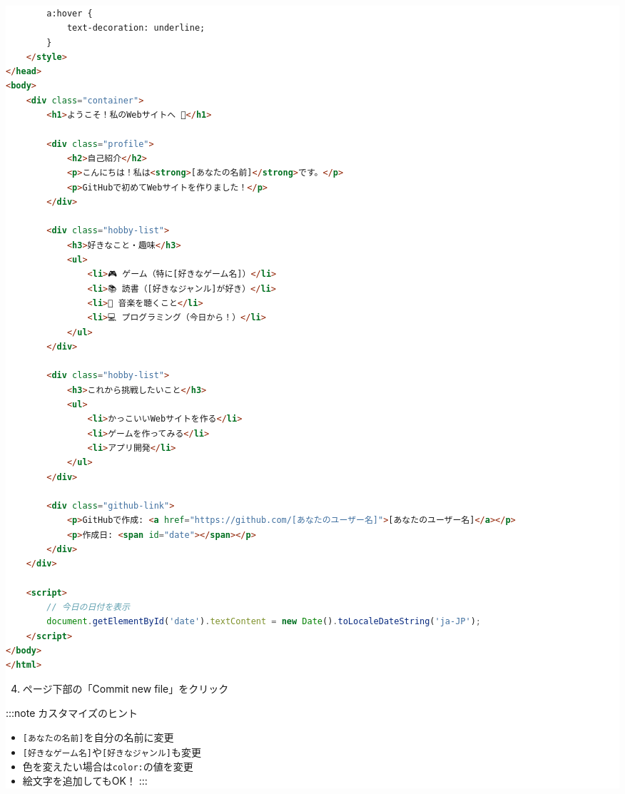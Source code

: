 ```html
        a:hover {
            text-decoration: underline;
        }
    </style>
</head>
<body>
    <div class="container">
        <h1>ようこそ！私のWebサイトへ 🎉</h1>
        
        <div class="profile">
            <h2>自己紹介</h2>
            <p>こんにちは！私は<strong>[あなたの名前]</strong>です。</p>
            <p>GitHubで初めてWebサイトを作りました！</p>
        </div>

        <div class="hobby-list">
            <h3>好きなこと・趣味</h3>
            <ul>
                <li>🎮 ゲーム（特に[好きなゲーム名]）</li>
                <li>📚 読書（[好きなジャンル]が好き）</li>
                <li>🎵 音楽を聴くこと</li>
                <li>💻 プログラミング（今日から！）</li>
            </ul>
        </div>

        <div class="hobby-list">
            <h3>これから挑戦したいこと</h3>
            <ul>
                <li>かっこいいWebサイトを作る</li>
                <li>ゲームを作ってみる</li>
                <li>アプリ開発</li>
            </ul>
        </div>

        <div class="github-link">
            <p>GitHubで作成: <a href="https://github.com/[あなたのユーザー名]">[あなたのユーザー名]</a></p>
            <p>作成日: <span id="date"></span></p>
        </div>
    </div>

    <script>
        // 今日の日付を表示
        document.getElementById('date').textContent = new Date().toLocaleDateString('ja-JP');
    </script>
</body>
</html>
```

4. ページ下部の「Commit new file」をクリック

:::note カスタマイズのヒント
- `[あなたの名前]`を自分の名前に変更
- `[好きなゲーム名]`や`[好きなジャンル]`も変更
- 色を変えたい場合は`color:`の値を変更
- 絵文字を追加してもOK！
:::
